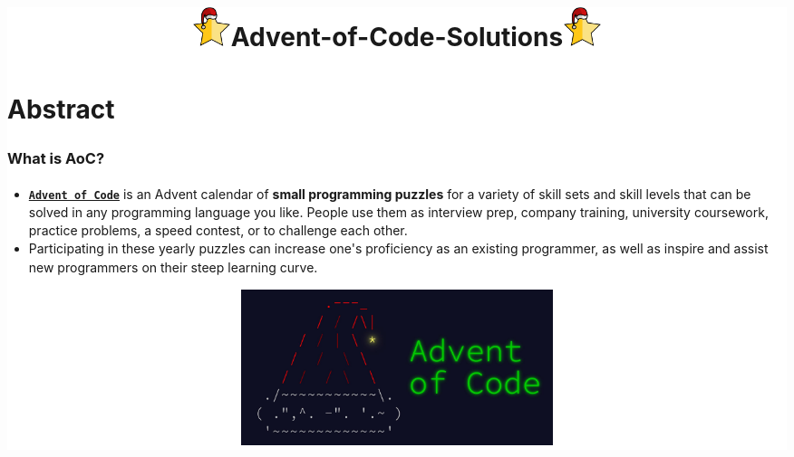 <div align="center">
  <h1><img width="5%" alt="Advent of Code icon: star with hat" src="https://github.com/elendil7/Advent-of-Code/blob/master/assets/images/AoC_christmas_hat_star_icon.png?raw=true">Advent-of-Code-Solutions<img width="5%" alt="Advent of Code icon: star with hat" src="https://github.com/elendil7/Advent-of-Code/blob/master/assets/images/AoC_christmas_hat_star_icon.png?raw=true"></h1>
</div>

<div>
  <h1>Abstract</h1>
  
  <h3>What is AoC?</h3>
  <ul>
    <li><code><strong><a href="https://adventofcode.com/">Advent of Code</a></strong></code> is an Advent calendar of <strong>small programming puzzles</strong> for a variety of skill sets and skill levels that can be solved in any programming language you like. People use them as interview prep, company training, university coursework, practice problems, a speed contest, or to challenge each other.</li>
    <li>Participating in these yearly puzzles can increase one's proficiency as an existing programmer, as well as inspire and assist new programmers on their steep learning curve.</li>
  </ul>
  
  <div align="center">
    <img width="40%" alt="Advent of Code: Xmas tree" src="https://github.com/elendil7/Advent-of-Code/blob/master/assets/images/AoC_banner.jpg?raw=true">
  </div>
  